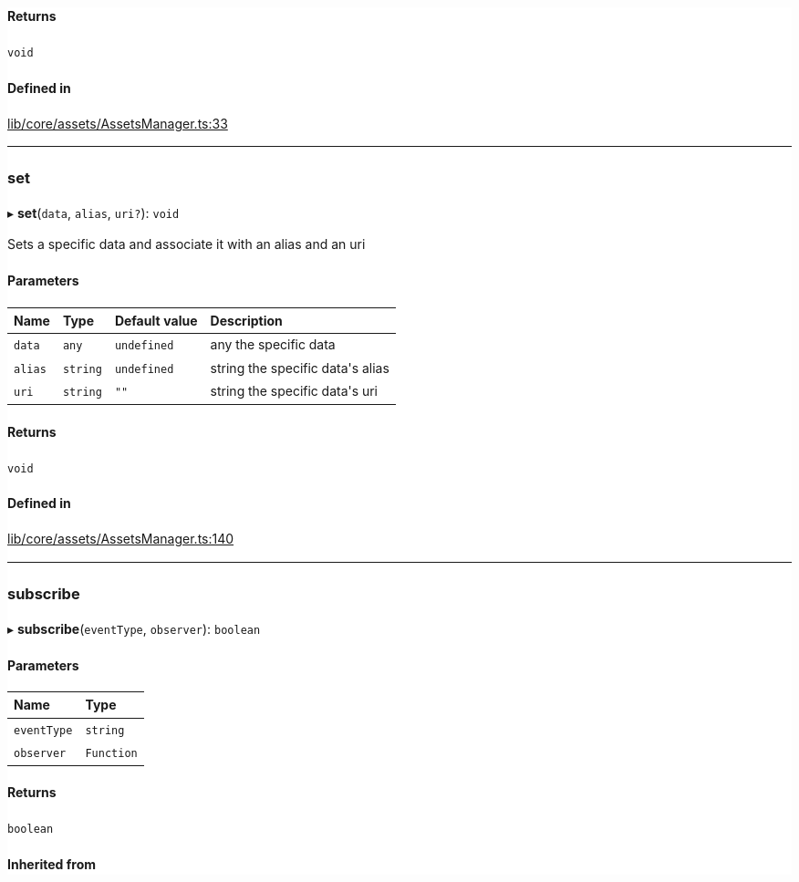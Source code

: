 #### Returns

`void`

#### Defined in

[lib/core/assets/AssetsManager.ts:33](https://github.com/thetinyspark/barista/blob/f0ed0f6e/lib/core/assets/AssetsManager.ts#L33)

___

### set

▸ **set**(`data`, `alias`, `uri?`): `void`

Sets a specific data and associate it with an alias and an uri

#### Parameters

| Name | Type | Default value | Description |
| :------ | :------ | :------ | :------ |
| `data` | `any` | `undefined` | any the specific data |
| `alias` | `string` | `undefined` | string the specific data's alias |
| `uri` | `string` | `""` | string the specific data's uri |

#### Returns

`void`

#### Defined in

[lib/core/assets/AssetsManager.ts:140](https://github.com/thetinyspark/barista/blob/f0ed0f6e/lib/core/assets/AssetsManager.ts#L140)

___

### subscribe

▸ **subscribe**(`eventType`, `observer`): `boolean`

#### Parameters

| Name | Type |
| :------ | :------ |
| `eventType` | `string` |
| `observer` | `Function` |

#### Returns

`boolean`

#### Inherited from
